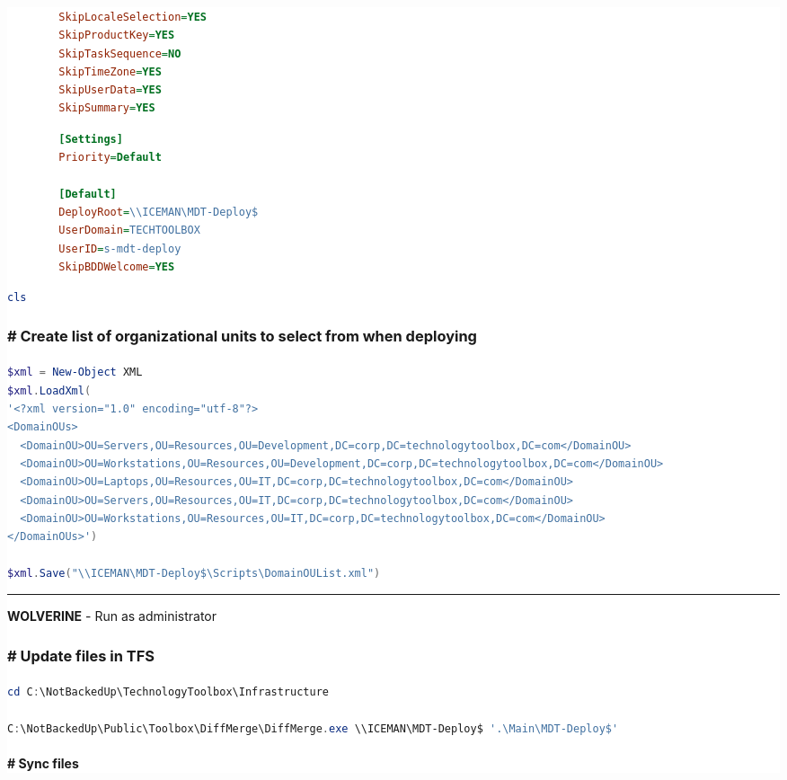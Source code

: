 ```INI
        SkipLocaleSelection=YES
        SkipProductKey=YES
        SkipTaskSequence=NO
        SkipTimeZone=YES
        SkipUserData=YES
        SkipSummary=YES
```

```INI
        [Settings]
        Priority=Default

        [Default]
        DeployRoot=\\ICEMAN\MDT-Deploy$
        UserDomain=TECHTOOLBOX
        UserID=s-mdt-deploy
        SkipBDDWelcome=YES
```

```PowerShell
cls
```

### # Create list of organizational units to select from when deploying

```PowerShell
$xml = New-Object XML
$xml.LoadXml(
'<?xml version="1.0" encoding="utf-8"?>
<DomainOUs>
  <DomainOU>OU=Servers,OU=Resources,OU=Development,DC=corp,DC=technologytoolbox,DC=com</DomainOU>
  <DomainOU>OU=Workstations,OU=Resources,OU=Development,DC=corp,DC=technologytoolbox,DC=com</DomainOU>
  <DomainOU>OU=Laptops,OU=Resources,OU=IT,DC=corp,DC=technologytoolbox,DC=com</DomainOU>
  <DomainOU>OU=Servers,OU=Resources,OU=IT,DC=corp,DC=technologytoolbox,DC=com</DomainOU>
  <DomainOU>OU=Workstations,OU=Resources,OU=IT,DC=corp,DC=technologytoolbox,DC=com</DomainOU>
</DomainOUs>')

$xml.Save("\\ICEMAN\MDT-Deploy$\Scripts\DomainOUList.xml")
```

---

**WOLVERINE** - Run as administrator

### # Update files in TFS

```PowerShell
cd C:\NotBackedUp\TechnologyToolbox\Infrastructure

C:\NotBackedUp\Public\Toolbox\DiffMerge\DiffMerge.exe \\ICEMAN\MDT-Deploy$ '.\Main\MDT-Deploy$'
```

#### # Sync files
